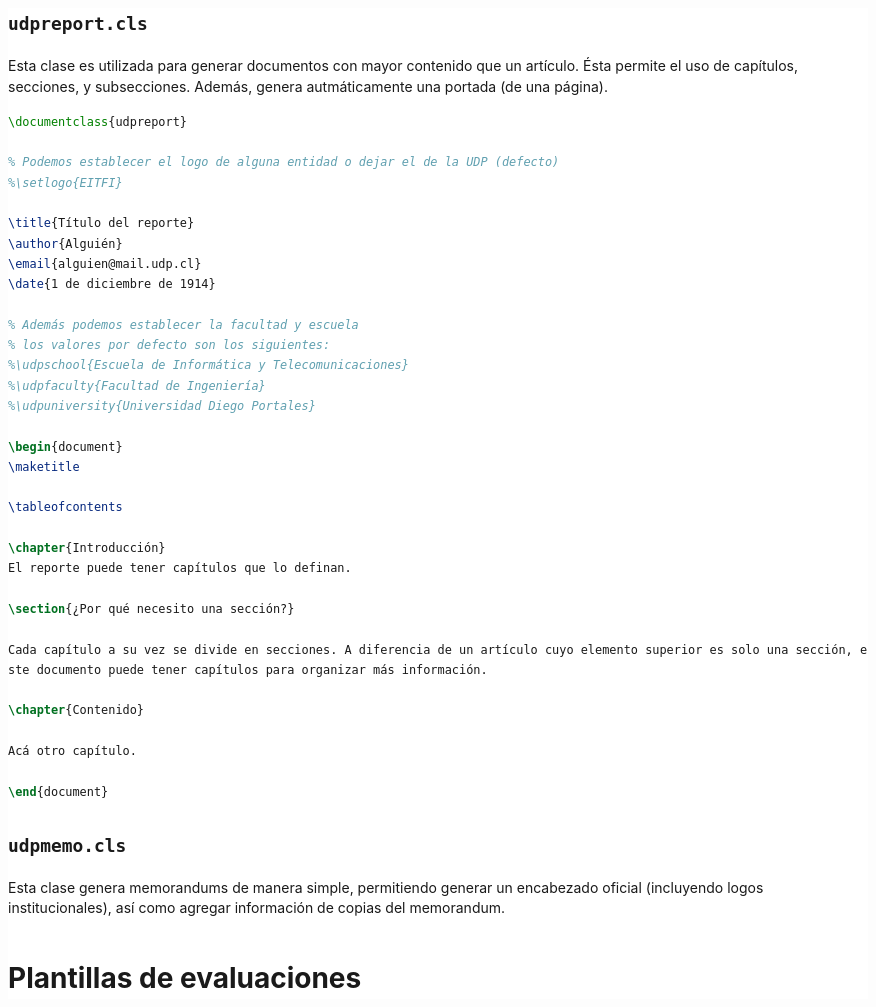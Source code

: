 ## `udpreport.cls`

Esta clase es utilizada para generar documentos con mayor contenido que un artículo. Ésta permite el uso de capítulos, secciones, y subsecciones. Además, genera autmáticamente una portada (de una página).

```latex
\documentclass{udpreport}

% Podemos establecer el logo de alguna entidad o dejar el de la UDP (defecto)
%\setlogo{EITFI}

\title{Título del reporte}
\author{Alguién}
\email{alguien@mail.udp.cl}
\date{1 de diciembre de 1914}

% Además podemos establecer la facultad y escuela
% los valores por defecto son los siguientes:
%\udpschool{Escuela de Informática y Telecomunicaciones}
%\udpfaculty{Facultad de Ingeniería}
%\udpuniversity{Universidad Diego Portales}

\begin{document}
\maketitle

\tableofcontents

\chapter{Introducción}
El reporte puede tener capítulos que lo definan.

\section{¿Por qué necesito una sección?}

Cada capítulo a su vez se divide en secciones. A diferencia de un artículo cuyo elemento superior es solo una sección, este documento puede tener capítulos para organizar más información.

\chapter{Contenido}

Acá otro capítulo.

\end{document}
```

## `udpmemo.cls`

Esta clase genera memorandums de manera simple, permitiendo generar un encabezado oficial (incluyendo logos institucionales), así como agregar información de copias del memorandum.


# Plantillas de evaluaciones

